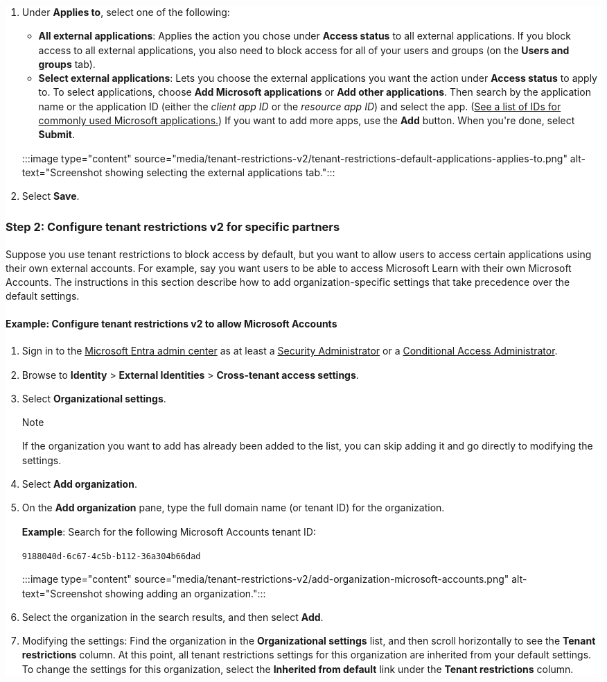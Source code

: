 1. Under **Applies to**, select one of the following:

   - **All external applications**: Applies the action you chose under **Access status** to all external applications. If you block access to all external applications, you also need to block access for all of your users and groups (on the **Users and groups** tab).
   - **Select external applications**: Lets you choose the external applications you want the action under **Access status** to apply to. To select applications, choose **Add Microsoft applications** or **Add other applications**. Then search by the application name or the application ID (either the *client app ID* or the *resource app ID*) and select the app. ([See a list of IDs for commonly used Microsoft applications.](/troubleshoot/azure/active-directory/verify-first-party-apps-sign-in)) If you want to add more apps, use the **Add** button. When you're done, select **Submit**. 

   :::image type="content" source="media/tenant-restrictions-v2/tenant-restrictions-default-applications-applies-to.png" alt-text="Screenshot showing selecting the external applications tab.":::

1. Select **Save**.

### Step 2: Configure tenant restrictions v2 for specific partners

Suppose you use tenant restrictions to block access by default, but you want to allow users to access certain applications using their own external accounts. For example, say you want users to be able to access Microsoft Learn with their own Microsoft Accounts. The instructions in this section describe how to add organization-specific settings that take precedence over the default settings.

#### Example: Configure tenant restrictions v2 to allow Microsoft Accounts

1. Sign in to the [Microsoft Entra admin center](https://entra.microsoft.com) as at least a [Security Administrator](~/identity/role-based-access-control/permissions-reference.md#security-administrator) or a [Conditional Access Administrator](~/identity/role-based-access-control/permissions-reference.md#conditional-access-administrator).

1. Browse to **Identity** > **External Identities** > **Cross-tenant access settings**.

1. Select  **Organizational settings**. 

   > [!NOTE]
   > If the organization you want to add has already been added to the list, you can skip adding it and go directly to modifying the settings.

1. Select **Add organization**.

1. On the **Add organization** pane, type the full domain name (or tenant ID) for the organization.

   **Example**: Search for the following Microsoft Accounts tenant ID:

   ```
   9188040d-6c67-4c5b-b112-36a304b66dad
   ```

   :::image type="content" source="media/tenant-restrictions-v2/add-organization-microsoft-accounts.png" alt-text="Screenshot showing adding an organization.":::

1. Select the organization in the search results, and then select **Add**.

1. Modifying the settings: Find the organization in the **Organizational settings** list, and then scroll horizontally to see the **Tenant restrictions** column. At this point, all tenant restrictions settings for this organization are inherited from your default settings. To change the settings for this organization, select the **Inherited from default** link under the **Tenant restrictions** column.
